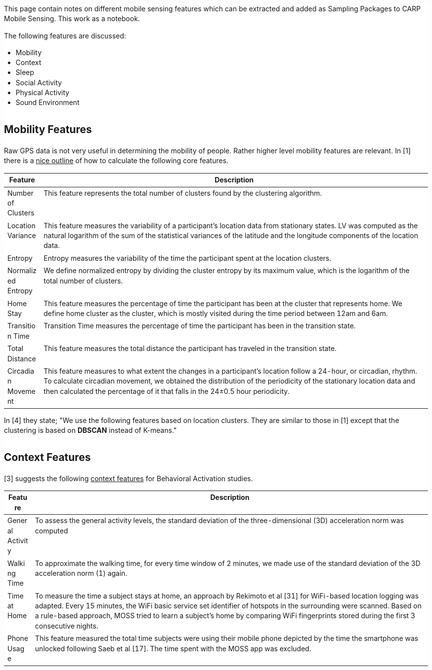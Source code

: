This page contain notes on different mobile sensing features which can be extracted and added as Sampling Packages to CARP Mobile Sensing. This work as a notebook.

The following features are discussed:

* Mobility
* Context
* Sleep
* Social Activity
* Physical Activity 
* Sound Environment


## Mobility Features

Raw GPS data is not very useful in determining the mobility of people. Rather higher level mobility features are relevant. In [1] there is a [nice outline](https://www.ncbi.nlm.nih.gov/pmc/articles/PMC4667797/) of how to calculate the following core features.

**Feature** | **Description**
------------|------------
Number of Clusters | This feature represents the total number of clusters found by the clustering algorithm.
Location Variance | This feature measures the variability of a participant’s location data from stationary states. LV was computed as the natural logarithm of the sum of the statistical variances of the latitude and the longitude components of the location data.
Entropy | Entropy measures the variability of the time the participant spent at the location clusters.
Normalized Entropy | We define normalized entropy by dividing the cluster entropy by its maximum value, which is the logarithm of the total number of clusters.
Home Stay | This feature measures the percentage of time the participant has been at the cluster that represents home. We define home cluster as the cluster, which is mostly visited during the time period between 12am and 6am.
Transition Time | Transition Time measures the percentage of time the participant has been in the transition state.
Total Distance | This feature measures the total distance the participant has traveled in the transition state.
Circadian Movement | This feature measures to what extent the changes in a participant’s location follow a 24-hour, or circadian, rhythm. To calculate circadian movement, we obtained the distribution of the periodicity of the stationary location data and then calculated the percentage of it that falls in the 24±0.5 hour periodicity.

In [4] they state; "We use the following features based on location clusters. They are similar to those in [1] except that the clustering is based on **DBSCAN** instead of K-means."


## Context Features

[3] suggests the following [context features](https://www.ncbi.nlm.nih.gov/pmc/articles/PMC5052463/) for Behavioral Activation studies.

**Feature** | **Description**
------------|------------
General Activity | To assess the general activity levels, the standard deviation of the three-dimensional (3D) acceleration norm was computed 
Walking Time | To approximate the walking time, for every time window of 2 minutes, we made use of the standard deviation of the 3D acceleration norm (1) again.
Time at Home | To measure the time a subject stays at home, an approach by Rekimoto et al [31] for WiFi-based location logging was adapted. Every 15 minutes, the WiFi basic service set identifier of hotspots in the surrounding were scanned. Based on a rule-based approach, MOSS tried to learn a subject’s home by comparing WiFi fingerprints stored during the first 3 consecutive nights. 
Phone Usage | This feature measured the total time subjects were using their mobile phone depicted by the time the smartphone was unlocked following Saeb et al [17]. The time spent with the MOSS app was excluded.